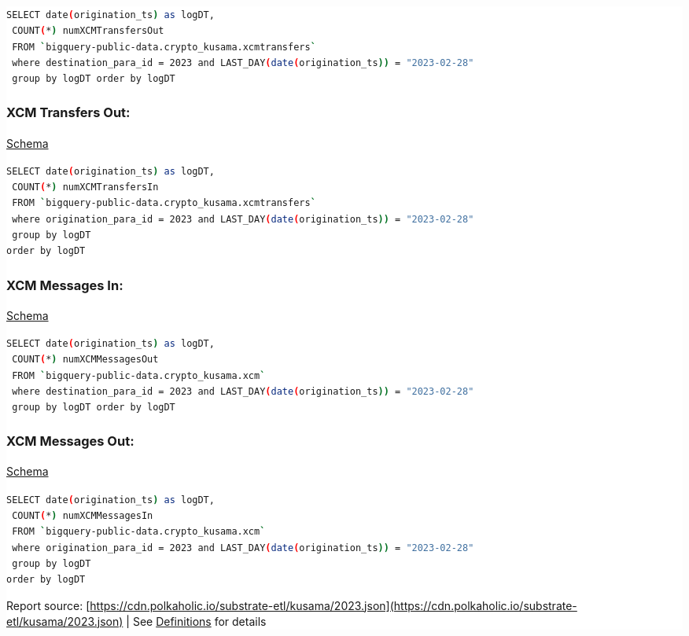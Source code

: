 ```bash
SELECT date(origination_ts) as logDT, 
 COUNT(*) numXCMTransfersOut 
 FROM `bigquery-public-data.crypto_kusama.xcmtransfers` 
 where destination_para_id = 2023 and LAST_DAY(date(origination_ts)) = "2023-02-28" 
 group by logDT order by logDT
```

### XCM Transfers Out: 

[Schema](https://github.com/colorfulnotion/substrate-etl/blob/main/schema/xcmtransfers.json)

```bash
SELECT date(origination_ts) as logDT, 
 COUNT(*) numXCMTransfersIn 
 FROM `bigquery-public-data.crypto_kusama.xcmtransfers` 
 where origination_para_id = 2023 and LAST_DAY(date(origination_ts)) = "2023-02-28" 
 group by logDT 
order by logDT
```

### XCM Messages In: 

[Schema](https://github.com/colorfulnotion/substrate-etl/blob/main/schema/xcm.json)

```bash
SELECT date(origination_ts) as logDT, 
 COUNT(*) numXCMMessagesOut 
 FROM `bigquery-public-data.crypto_kusama.xcm` 
 where destination_para_id = 2023 and LAST_DAY(date(origination_ts)) = "2023-02-28" 
 group by logDT order by logDT
```

### XCM Messages Out: 

[Schema](https://github.com/colorfulnotion/substrate-etl/blob/main/schema/xcm.json)

```bash
SELECT date(origination_ts) as logDT, 
 COUNT(*) numXCMMessagesIn 
 FROM `bigquery-public-data.crypto_kusama.xcm` 
 where origination_para_id = 2023 and LAST_DAY(date(origination_ts)) = "2023-02-28" 
 group by logDT 
order by logDT
```


Report source: [https://cdn.polkaholic.io/substrate-etl/kusama/2023.json](https://cdn.polkaholic.io/substrate-etl/kusama/2023.json) | See [Definitions](/DEFINITIONS.md) for details

